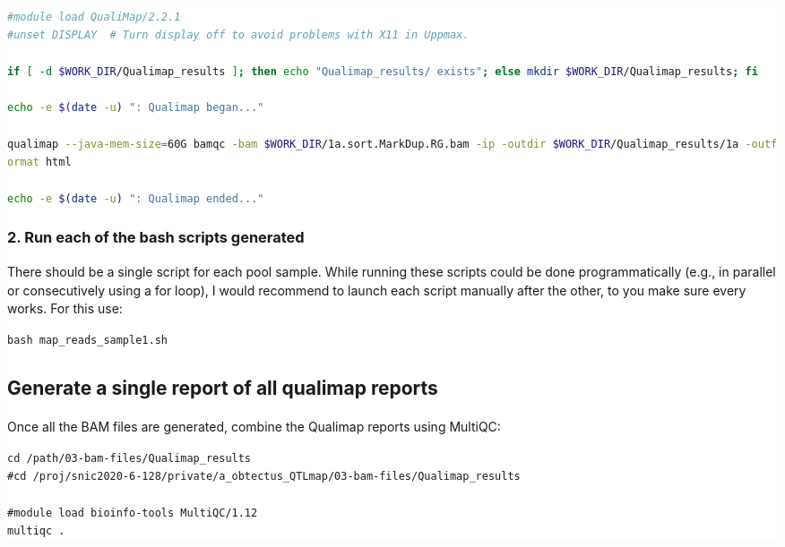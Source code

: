 ```bash
#module load QualiMap/2.2.1
#unset DISPLAY  # Turn display off to avoid problems with X11 in Uppmax.

if [ -d $WORK_DIR/Qualimap_results ]; then echo "Qualimap_results/ exists"; else mkdir $WORK_DIR/Qualimap_results; fi

echo -e $(date -u) ": Qualimap began..."

qualimap --java-mem-size=60G bamqc -bam $WORK_DIR/1a.sort.MarkDup.RG.bam -ip -outdir $WORK_DIR/Qualimap_results/1a -outformat html

echo -e $(date -u) ": Qualimap ended..."

```

### 2. Run each of the bash scripts generated

There should be a single script for each pool sample. While running these scripts could be done programmatically (e.g., in parallel or consecutively using a for loop), I would recommend to launch each script manually after the other, to you make sure every works. For this use:
```
bash map_reads_sample1.sh
```

## Generate a single report of all qualimap reports
Once all the BAM files are generated, combine the Qualimap reports using MultiQC:
```
cd /path/03-bam-files/Qualimap_results
#cd /proj/snic2020-6-128/private/a_obtectus_QTLmap/03-bam-files/Qualimap_results

#module load bioinfo-tools MultiQC/1.12
multiqc .

```
